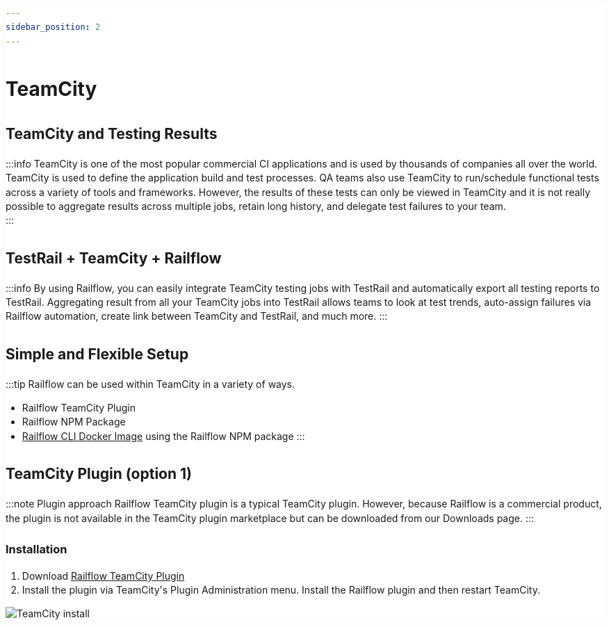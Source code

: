 ```yaml
---
sidebar_position: 2
---
```


# TeamCity

## TeamCity and Testing Results
:::info
TeamCity is one of the most popular commercial CI applications and is used by thousands of companies all over the world. TeamCity is used to define the application build and test processes. QA teams also use TeamCity to run/schedule functional tests across a variety of tools and frameworks. However, the results of these tests can only be viewed in TeamCity and it is not really possible to aggregate results across multiple jobs, retain long history, and delegate test failures to your team.  
:::

## TestRail + TeamCity + Railflow 
:::info
By using Railflow, you can easily integrate TeamCity testing jobs with TestRail and automatically export all testing reports to TestRail. Aggregating result from all your TeamCity jobs into TestRail allows teams to look at test trends, auto-assign failures via Railflow automation, create link between TeamCity and TestRail, and much more. 
:::

## Simple and Flexible Setup
:::tip
Railflow can be used within TeamCity in a variety of ways. 
* Railflow TeamCity Plugin
* Railflow NPM Package
* [Railflow CLI Docker Image](https://hub.docker.com/r/railflow/railflow) using the Railflow NPM package
:::

## TeamCity Plugin (option 1)
:::note Plugin approach
Railflow TeamCity plugin is a typical TeamCity plugin. However, because Railflow is a commercial product, the plugin is not available in the TeamCity plugin marketplace but can be downloaded from our Downloads page.
:::

### Installation

1. Download [Railflow TeamCity Plugin](https://railflow.io/resources/downloads)
2. Install the plugin via TeamCity's Plugin Administration menu. Install the Railflow plugin and then restart TeamCity.

![TeamCity install](/img/cicd/teamcity/install-1.png)
